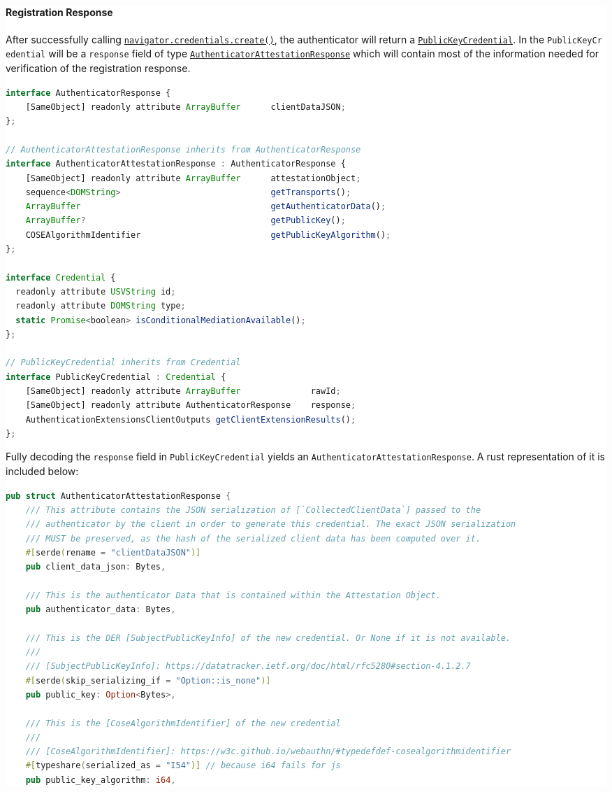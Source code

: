 #### Registration Response

After successfully calling [`navigator.credentials.create()`](https://w3c.github.io/webappsec-credential-management/#dom-credentialscontainer-create), the authenticator will return a [`PublicKeyCredential`](https://www.w3.org/TR/webauthn-3/#publickeycredential). In the `PublicKeyCredential` will be a `response` field of type [`AuthenticatorAttestationResponse`](https://www.w3.org/TR/webauthn-3/#authenticatorattestationresponse) which will contain most of the information needed for verification of the registration response.

```js
interface AuthenticatorResponse {
    [SameObject] readonly attribute ArrayBuffer      clientDataJSON;
};

// AuthenticatorAttestationResponse inherits from AuthenticatorResponse
interface AuthenticatorAttestationResponse : AuthenticatorResponse {
    [SameObject] readonly attribute ArrayBuffer      attestationObject;
    sequence<DOMString>                              getTransports();
    ArrayBuffer                                      getAuthenticatorData();
    ArrayBuffer?                                     getPublicKey();
    COSEAlgorithmIdentifier                          getPublicKeyAlgorithm();
};

interface Credential {
  readonly attribute USVString id;
  readonly attribute DOMString type;
  static Promise<boolean> isConditionalMediationAvailable();
};

// PublicKeyCredential inherits from Credential
interface PublicKeyCredential : Credential {
    [SameObject] readonly attribute ArrayBuffer              rawId;
    [SameObject] readonly attribute AuthenticatorResponse    response;
    AuthenticationExtensionsClientOutputs getClientExtensionResults();
};
```

Fully decoding the `response` field in `PublicKeyCredential` yields an `AuthenticatorAttestationResponse`. A rust representation of it is included below:

```rust [code reference](https://github.com/1Password/passkey-rs/blob/c23ec42da5d3a9399b358c5d38f4f5b02f48b792/passkey-types/src/webauthn/attestation.rs#L497)
pub struct AuthenticatorAttestationResponse {
    /// This attribute contains the JSON serialization of [`CollectedClientData`] passed to the
    /// authenticator by the client in order to generate this credential. The exact JSON serialization
    /// MUST be preserved, as the hash of the serialized client data has been computed over it.
    #[serde(rename = "clientDataJSON")]
    pub client_data_json: Bytes,

    /// This is the authenticator Data that is contained within the Attestation Object.
    pub authenticator_data: Bytes,

    /// This is the DER [SubjectPublicKeyInfo] of the new credential. Or None if it is not available.
    ///
    /// [SubjectPublicKeyInfo]: https://datatracker.ietf.org/doc/html/rfc5280#section-4.1.2.7
    #[serde(skip_serializing_if = "Option::is_none")]
    pub public_key: Option<Bytes>,

    /// This is the [CoseAlgorithmIdentifier] of the new credential
    ///
    /// [CoseAlgorithmIdentifier]: https://w3c.github.io/webauthn/#typedefdef-cosealgorithmidentifier
    #[typeshare(serialized_as = "I54")] // because i64 fails for js
    pub public_key_algorithm: i64,

```

[^verifyingAssertion]: "WebAuthn Level 3 Spec, §7.2 Verifying Assertions, bullet point 23." [W3C](https://www.w3.org/TR/webauthn-3/#sctn-verifying-assertion).